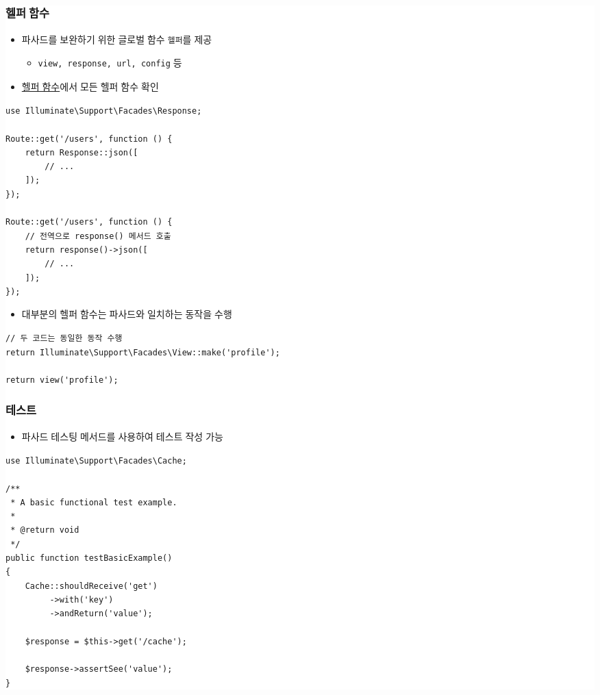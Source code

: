 ### 헬퍼 함수

- 파사드를 보완하기 위한 글로벌 함수 `헬퍼`를 제공

  - `view, response, url, config` 등

- [헬퍼 함수](https://laravel.com/docs/10.x/helpers)에서 모든 헬퍼 함수 확인

```
use Illuminate\Support\Facades\Response;

Route::get('/users', function () {
    return Response::json([
        // ...
    ]);
});

Route::get('/users', function () {
    // 전역으로 response() 메서드 호출
    return response()->json([
        // ...
    ]);
});
```

- 대부분의 헬퍼 함수는 파사드와 일치하는 동작을 수행

```
// 두 코드는 동일한 동작 수행
return Illuminate\Support\Facades\View::make('profile');

return view('profile');
```

### 테스트

- 파사드 테스팅 메서드를 사용하여 테스트 작성 가능

```
use Illuminate\Support\Facades\Cache;

/**
 * A basic functional test example.
 *
 * @return void
 */
public function testBasicExample()
{
    Cache::shouldReceive('get')
         ->with('key')
         ->andReturn('value');

    $response = $this->get('/cache');

    $response->assertSee('value');
}
```
